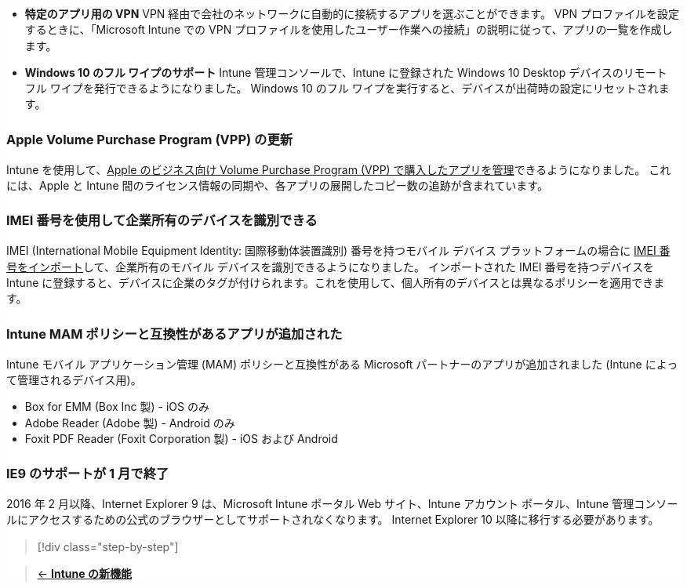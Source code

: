 * **特定のアプリ用の VPN** VPN 経由で会社のネットワークに自動的に接続するアプリを選ぶことができます。 VPN プロファイルを設定するときに、「Microsoft Intune での VPN プロファイルを使用したユーザー作業への接続」の説明に従って、アプリの一覧を作成します。

* **Windows 10 のフル ワイプのサポート** Intune 管理コンソールで、Intune に登録された Windows 10 Desktop デバイスのリモート フル ワイプを発行できるようになりました。 Windows 10 のフル ワイプを実行すると、デバイスが出荷時の設定にリセットされます。


### Apple Volume Purchase Program (VPP) の更新
Intune を使用して、[Apple のビジネス向け Volume Purchase Program (VPP) で購入したアプリを管理](manage-ios-apps-you-purchased-through-a-volume-purchase-program-with-microsoft-intune.md)できるようになりました。 これには、Apple と Intune 間のライセンス情報の同期や、各アプリの展開したコピー数の追跡が含まれています。

### IMEI 番号を使用して企業所有のデバイスを識別できる
IMEI (International Mobile Equipment Identity: 国際移動体装置識別) 番号を持つモバイル デバイス プラットフォームの場合に [IMEI 番号をインポート](specify-corporate-owned-devices-with-international-mobile-equipment-identity-imei-numbers.md)して、企業所有のモバイル デバイスを識別できるようになりました。 インポートされた IMEI 番号を持つデバイスを Intune に登録すると、デバイスに企業のタグが付けられます。これを使用して、個人所有のデバイスとは異なるポリシーを適用できます。

### Intune MAM ポリシーと互換性があるアプリが追加された
Intune モバイル アプリケーション管理 (MAM) ポリシーと互換性がある Microsoft パートナーのアプリが追加されました (Intune によって管理されるデバイス用)。
* Box for EMM (Box Inc 製) - iOS のみ
* Adobe Reader (Adobe 製) - Android のみ
* Foxit PDF Reader (Foxit Corporation 製) - iOS および Android


### IE9 のサポートが 1 月で終了
2016 年 2 月以降、Internet Explorer 9 は、Microsoft Intune ポータル Web サイト、Intune アカウント ポータル、Intune 管理コンソールにアクセスするための公式のブラウザーとしてサポートされなくなります。 Internet Explorer 10 以降に移行する必要があります。


>[!div class="step-by-step"]

>[&larr; **Intune の新機能**](whats-new-in-microsoft-intune.md)    






